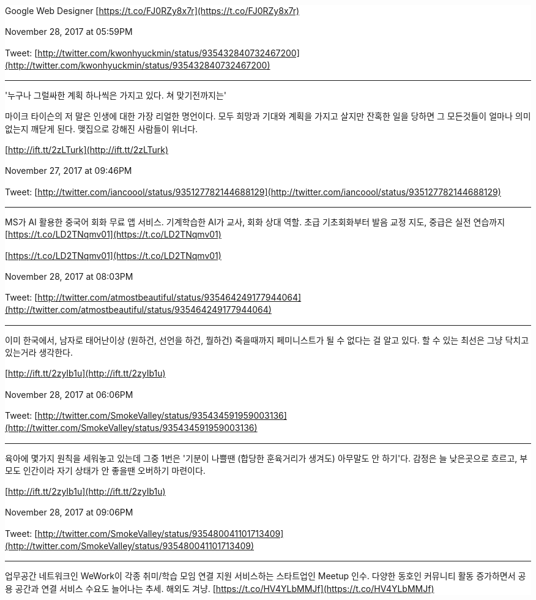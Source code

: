 
Google Web Designer [https://t.co/FJ0RZy8x7r](https://t.co/FJ0RZy8x7r)

November 28, 2017 at 05:59PM

Tweet: [http://twitter.com/kwonhyuckmin/status/935432840732467200](http://twitter.com/kwonhyuckmin/status/935432840732467200)

---

'누구나 그럴싸한 계획 하나씩은 가지고 있다. 쳐 맞기전까지는'

마이크 타이슨의 저 말은 인생에 대한 가장 리얼한 명언이다. 모두 희망과 기대와 계획을 가지고 살지만 잔혹한 일을 당하면 그 모든것들이 얼마나 의미없는지 깨닫게 된다. 맺집으로 강해진 사람들이 위너다.

[http://ift.tt/2zLTurk](http://ift.tt/2zLTurk)

November 27, 2017 at 09:46PM

Tweet: [http://twitter.com/iancoool/status/935127782144688129](http://twitter.com/iancoool/status/935127782144688129)

---

MS가 AI 활용한 중국어 회화 무료 앱 서비스. 기계학습한 AI가 교사, 회화 상대 역할. 초급 기초회화부터 발음 교정 지도, 중급은 실전 연습까지 [https://t.co/LD2TNqmv01](https://t.co/LD2TNqmv01)

[https://t.co/LD2TNqmv01](https://t.co/LD2TNqmv01)

November 28, 2017 at 08:03PM

Tweet: [http://twitter.com/atmostbeautiful/status/935464249177944064](http://twitter.com/atmostbeautiful/status/935464249177944064)

---

이미 한국에서, 남자로 태어난이상 \(원하건, 선언을 하건, 뭘하건\) 죽을때까지 페미니스트가 될 수 없다는 걸 알고 있다. 할 수 있는 최선은 그냥 닥치고 있는거라 생각한다.

[http://ift.tt/2zyIb1u](http://ift.tt/2zyIb1u)

November 28, 2017 at 06:06PM

Tweet: [http://twitter.com/SmokeValley/status/935434591959003136](http://twitter.com/SmokeValley/status/935434591959003136)

---

육아에 몇가지 원칙을 세워놓고 있는데 그중 1번은 '기분이 나쁠땐 \(합당한 훈육거리가 생겨도\) 아무말도 안 하기'다. 감정은 늘 낮은곳으로 흐르고, 부모도 인간이라 자기 상태가 안 좋을땐 오버하기 마련이다.

[http://ift.tt/2zyIb1u](http://ift.tt/2zyIb1u)

November 28, 2017 at 09:06PM

Tweet: [http://twitter.com/SmokeValley/status/935480041101713409](http://twitter.com/SmokeValley/status/935480041101713409)

---

업무공간 네트워크인 WeWork이 각종 취미/학습 모임 연결 지원 서비스하는 스타트업인 Meetup 인수. 다양한 동호인 커뮤니티 활동 증가하면서 공용 공간과 연결 서비스 수요도 늘어나는 추세. 해외도 겨냥. [https://t.co/HV4YLbMMJf](https://t.co/HV4YLbMMJf)
